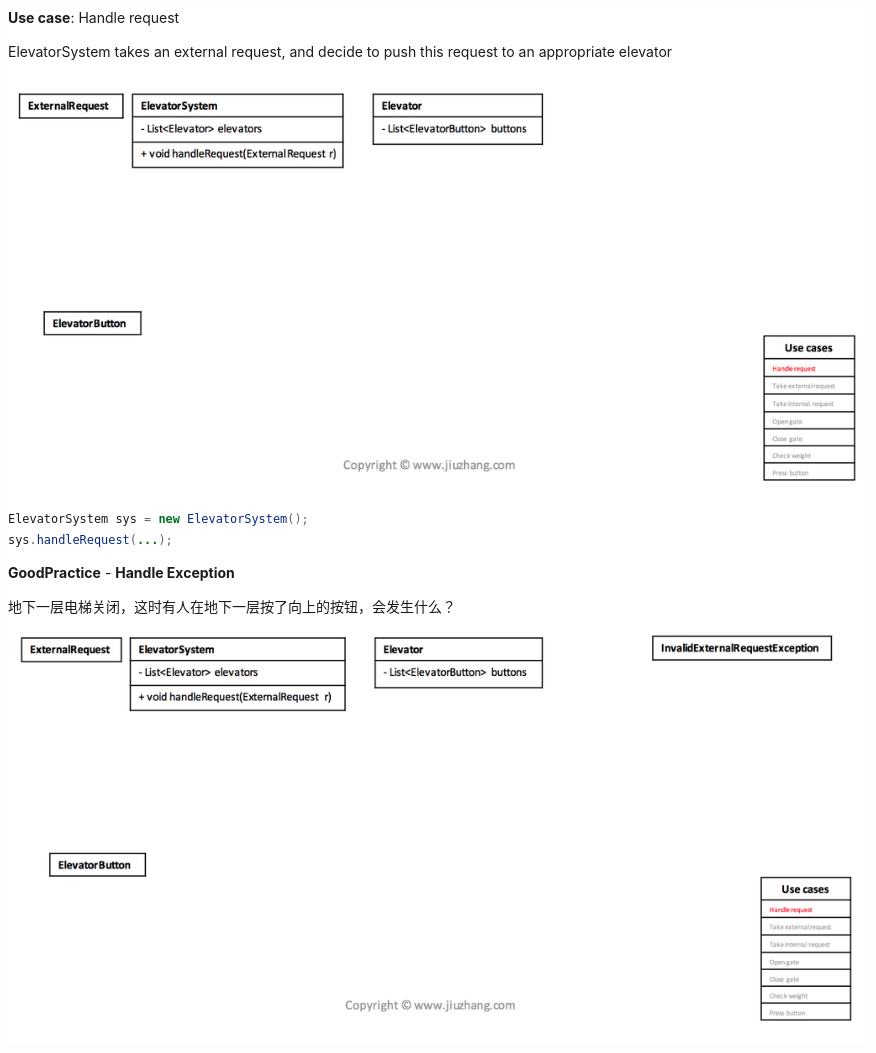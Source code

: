 

**Use case**: Handle request


ElevatorSystem takes an external request, and decide to push this request to an appropriate elevator					

![classdiagram1](../../images/classdiagram1.png)

```java
ElevatorSystem sys = new ElevatorSystem();
sys.handleRequest(...);
```



**GoodPractice** - **Handle Exception**

地下一层电梯关闭，这时有人在地下一层按了向上的按钮，会发生什么？![classdiagram2](../../images/classdiagram2.png)
